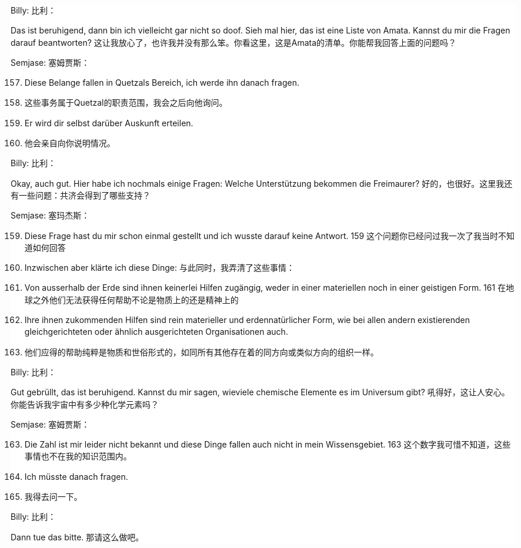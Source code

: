 Billy:
比利：

Das ist beruhigend, dann bin ich vielleicht gar nicht so doof. Sieh mal hier, das ist eine Liste von Amata. Kannst du mir die Fragen darauf beantworten?
这让我放心了，也许我并没有那么笨。你看这里，这是Amata的清单。你能帮我回答上面的问题吗？

Semjase:
塞姆贾斯：

157. Diese Belange fallen in Quetzals Bereich, ich werde ihn danach fragen.
157. 这些事务属于Quetzal的职责范围，我会之后向他询问。

158. Er wird dir selbst darüber Auskunft erteilen.
158. 他会亲自向你说明情况。

Billy:
比利：

Okay, auch gut. Hier habe ich nochmals einige Fragen: Welche Unterstützung bekommen die Freimaurer?
好的，也很好。这里我还有一些问题：共济会得到了哪些支持？

Semjase:
塞玛杰斯：

159. Diese Frage hast du mir schon einmal gestellt und ich wusste darauf keine Antwort.
159 这个问题你已经问过我一次了我当时不知道如何回答

160. Inzwischen aber klärte ich diese Dinge:
与此同时，我弄清了这些事情：

161. Von ausserhalb der Erde sind ihnen keinerlei Hilfen zugängig, weder in einer materiellen noch in einer geistigen Form.
161 在地球之外他们无法获得任何帮助不论是物质上的还是精神上的

162. Ihre ihnen zukommenden Hilfen sind rein materieller und erdennatürlicher Form, wie bei allen andern existierenden gleichgerichteten oder ähnlich ausgerichteten Organisationen auch.
162. 他们应得的帮助纯粹是物质和世俗形式的，如同所有其他存在着的同方向或类似方向的组织一样。

Billy:
比利：

Gut gebrüllt, das ist beruhigend. Kannst du mir sagen, wieviele chemische Elemente es im Universum gibt?
吼得好，这让人安心。你能告诉我宇宙中有多少种化学元素吗？

Semjase:
塞姆贾斯：

163. Die Zahl ist mir leider nicht bekannt und diese Dinge fallen auch nicht in mein Wissensgebiet.
163 这个数字我可惜不知道，这些事情也不在我的知识范围内。

164. Ich müsste danach fragen.
164. 我得去问一下。

Billy:
比利：

Dann tue das bitte.
那请这么做吧。

